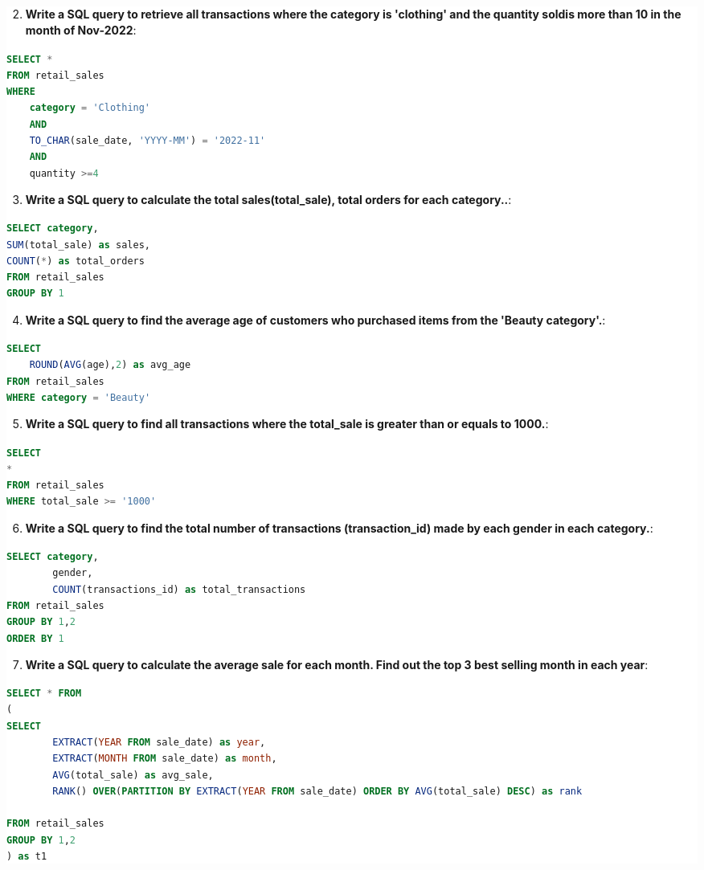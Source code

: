 2. **Write a SQL query to retrieve all transactions where the category is 'clothing' and the quantity soldis more than 10 in the month of Nov-2022**:
```sql
SELECT * 
FROM retail_sales
WHERE 
	category = 'Clothing'
	AND
	TO_CHAR(sale_date, 'YYYY-MM') = '2022-11'
	AND 
	quantity >=4
```

3. **Write a SQL query to  calculate the total sales(total_sale), total orders for each category..**:
```sql
SELECT category, 
SUM(total_sale) as sales,
COUNT(*) as total_orders
FROM retail_sales
GROUP BY 1

```

4. **Write a SQL query to  find the average age of customers who purchased items from the 'Beauty category'.**:
```sql
SELECT 
	ROUND(AVG(age),2) as avg_age
FROM retail_sales
WHERE category = 'Beauty'
```

5. **Write a SQL query to  find all transactions where the total_sale is greater than or equals to 1000.**:
```sql
SELECT 
* 
FROM retail_sales
WHERE total_sale >= '1000'
```

6. **Write a SQL query to  find the total number of transactions (transaction_id) made by each gender in each category.**:
```sql
SELECT category,
		gender,
		COUNT(transactions_id) as total_transactions 
FROM retail_sales
GROUP BY 1,2
ORDER BY 1
```

7. **Write a SQL query to calculate the average sale for each month. Find out the  top 3 best selling month in each year**:
```sql
SELECT * FROM 
(
SELECT 
		EXTRACT(YEAR FROM sale_date) as year,
		EXTRACT(MONTH FROM sale_date) as month,
		AVG(total_sale) as avg_sale,
		RANK() OVER(PARTITION BY EXTRACT(YEAR FROM sale_date) ORDER BY AVG(total_sale) DESC) as rank

FROM retail_sales
GROUP BY 1,2
) as t1 
```